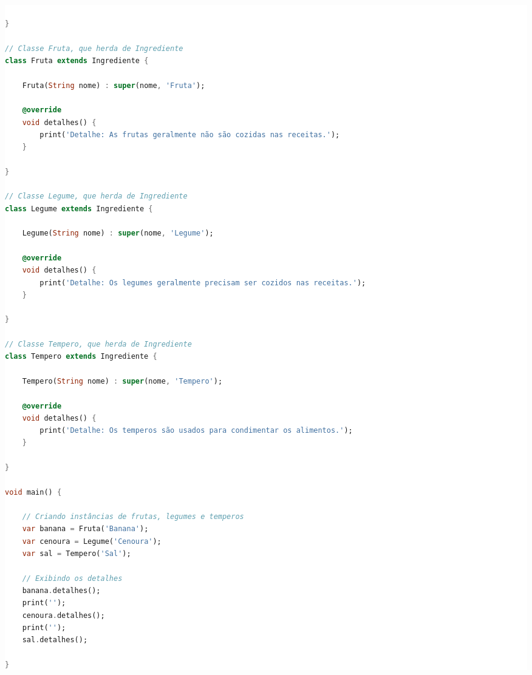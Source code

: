 ```dart

}

// Classe Fruta, que herda de Ingrediente
class Fruta extends Ingrediente {

    Fruta(String nome) : super(nome, 'Fruta');

    @override
    void detalhes() {
        print('Detalhe: As frutas geralmente não são cozidas nas receitas.');
    }

}

// Classe Legume, que herda de Ingrediente
class Legume extends Ingrediente {

    Legume(String nome) : super(nome, 'Legume');

    @override
    void detalhes() {
        print('Detalhe: Os legumes geralmente precisam ser cozidos nas receitas.');
    }

}

// Classe Tempero, que herda de Ingrediente
class Tempero extends Ingrediente {

    Tempero(String nome) : super(nome, 'Tempero');

    @override
    void detalhes() {
        print('Detalhe: Os temperos são usados para condimentar os alimentos.');
    }

}

void main() {

    // Criando instâncias de frutas, legumes e temperos
    var banana = Fruta('Banana');
    var cenoura = Legume('Cenoura');
    var sal = Tempero('Sal');

    // Exibindo os detalhes
    banana.detalhes();
    print('');
    cenoura.detalhes();
    print('');
    sal.detalhes();

}
```
